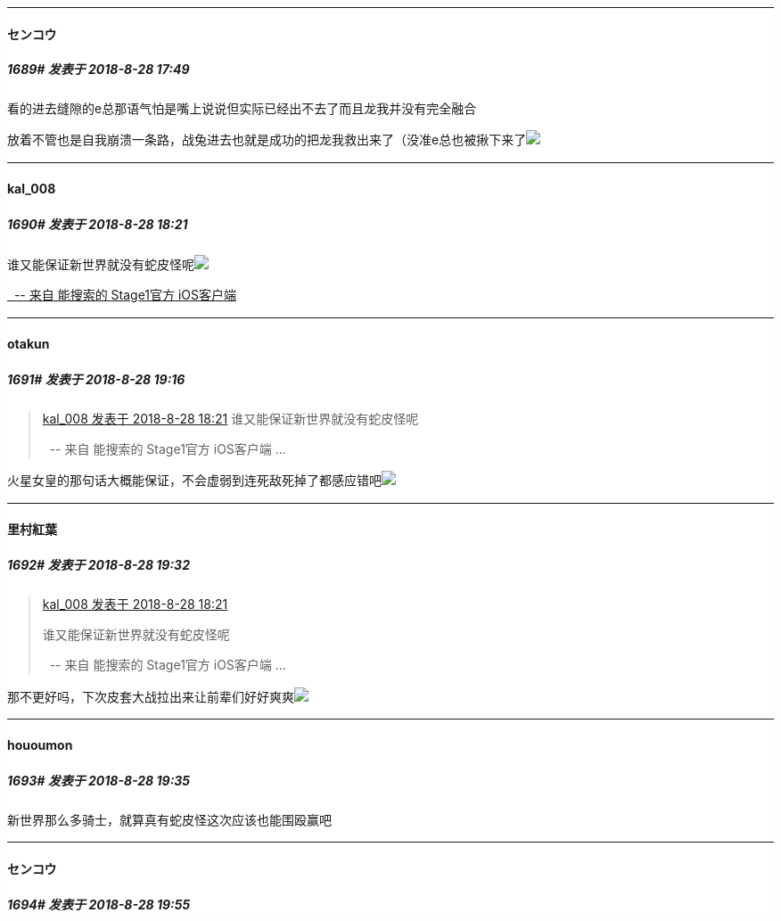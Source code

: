 *****

####  センコウ  
##### 1689#       发表于 2018-8-28 17:49

看的进去缝隙的e总那语气怕是嘴上说说但实际已经出不去了而且龙我并没有完全融合

放着不管也是自我崩溃一条路，战兔进去也就是成功的把龙我救出来了（没准e总也被揪下来了<img src="https://static.saraba1st.com/image/smiley/face2017/049.png" referrerpolicy="no-referrer">

*****

####  kal_008  
##### 1690#       发表于 2018-8-28 18:21

谁又能保证新世界就没有蛇皮怪呢<img src="https://static.saraba1st.com/image/smiley/face2017/001.png" referrerpolicy="no-referrer">

[  -- 来自 能搜索的 Stage1官方 iOS客户端](https://itunes.apple.com/fi/app/saraba1st/id1221237470?mt=8)

*****

####  otakun  
##### 1691#       发表于 2018-8-28 19:16

<blockquote><a href="httphttps://bbs.saraba1st.com/2b/forum.php?mod=redirect&amp;goto=findpost&amp;pid=40789930&amp;ptid=1513038" target="_blank">kal_008 发表于 2018-8-28 18:21</a>
谁又能保证新世界就没有蛇皮怪呢

  -- 来自 能搜索的 Stage1官方 iOS客户端 ...</blockquote>
火星女皇的那句话大概能保证，不会虚弱到连死敌死掉了都感应错吧<img src="https://static.saraba1st.com/image/smiley/face2017/095.png" referrerpolicy="no-referrer">

*****

####  里村紅葉  
##### 1692#       发表于 2018-8-28 19:32

<blockquote><a href="httphttps://bbs.saraba1st.com/2b/forum.php?mod=redirect&amp;goto=findpost&amp;pid=40789930&amp;ptid=1513038" target="_blank">kal_008 发表于 2018-8-28 18:21</a>

谁又能保证新世界就没有蛇皮怪呢

  -- 来自 能搜索的 Stage1官方 iOS客户端 ...</blockquote>
那不更好吗，下次皮套大战拉出来让前辈们好好爽爽<img src="https://static.saraba1st.com/image/smiley/face2017/067.png" referrerpolicy="no-referrer">

*****

####  hououmon  
##### 1693#       发表于 2018-8-28 19:35

新世界那么多骑士，就算真有蛇皮怪这次应该也能围殴赢吧

*****

####  センコウ  
##### 1694#       发表于 2018-8-28 19:55
